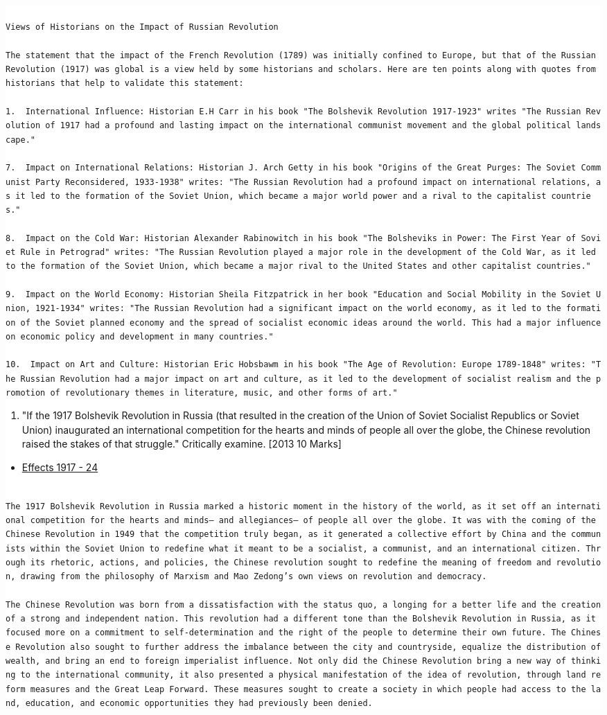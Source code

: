 ```ad-Views

Views of Historians on the Impact of Russian Revolution 

The statement that the impact of the French Revolution (1789) was initially confined to Europe, but that of the Russian Revolution (1917) was global is a view held by some historians and scholars. Here are ten points along with quotes from historians that help to validate this statement:

1.  International Influence: Historian E.H Carr in his book "The Bolshevik Revolution 1917-1923" writes "The Russian Revolution of 1917 had a profound and lasting impact on the international communist movement and the global political landscape."
    
7.  Impact on International Relations: Historian J. Arch Getty in his book "Origins of the Great Purges: The Soviet Communist Party Reconsidered, 1933-1938" writes: "The Russian Revolution had a profound impact on international relations, as it led to the formation of the Soviet Union, which became a major world power and a rival to the capitalist countries."
    
8.  Impact on the Cold War: Historian Alexander Rabinowitch in his book "The Bolsheviks in Power: The First Year of Soviet Rule in Petrograd" writes: "The Russian Revolution played a major role in the development of the Cold War, as it led to the formation of the Soviet Union, which became a major rival to the United States and other capitalist countries."
    
9.  Impact on the World Economy: Historian Sheila Fitzpatrick in her book "Education and Social Mobility in the Soviet Union, 1921-1934" writes: "The Russian Revolution had a significant impact on the world economy, as it led to the formation of the Soviet planned economy and the spread of socialist economic ideas around the world. This had a major influence on economic policy and development in many countries."

10.  Impact on Art and Culture: Historian Eric Hobsbawm in his book "The Age of Revolution: Europe 1789-1848" writes: "The Russian Revolution had a major impact on art and culture, as it led to the development of socialist realism and the promotion of revolutionary themes in literature, music, and other forms of art."

```

1. "If the 1917 Bolshevik Revolution in Russia (that resulted in the creation of the Union of Soviet Socialist Republics or Soviet Union) inaugurated an international competition for the hearts and minds of people all over the globe, the Chinese revolution raised the stakes of that struggle." Critically examine. [2013 10 Marks]

- [Effects 1917 - 24](onenote:[[The]]%20Russian%20Revolution%20of%201917%20-%201921&section-id={50270157-6B04-4913-A403-C447CD4BE432}&page-id={8694A6F9-2EF1-45F7-80DD-4C1156E94977}&object-id={92BA5DC9-F7A2-4E5A-AD13-26BCA8CA9879}&F1&base-path=https://d.docs.live.net/bbc8be5bd337910c/Documents/History%20Optional/World%20History/Part%20I/Revolution%5eJ%20Counter%20Revolution.one)

```ad-Answer

The 1917 Bolshevik Revolution in Russia marked a historic moment in the history of the world, as it set off an international competition for the hearts and minds– and allegiances– of people all over the globe. It was with the coming of the Chinese Revolution in 1949 that the competition truly began, as it generated a collective effort by China and the communists within the Soviet Union to redefine what it meant to be a socialist, a communist, and an international citizen. Through its rhetoric, actions, and policies, the Chinese revolution sought to redefine the meaning of freedom and revolution, drawing from the philosophy of Marxism and Mao Zedong’s own views on revolution and democracy.

The Chinese Revolution was born from a dissatisfaction with the status quo, a longing for a better life and the creation of a strong and independent nation. This revolution had a different tone than the Bolshevik Revolution in Russia, as it focused more on a commitment to self-determination and the right of the people to determine their own future. The Chinese Revolution also sought to further address the imbalance between the city and countryside, equalize the distribution of wealth, and bring an end to foreign imperialist influence. Not only did the Chinese Revolution bring a new way of thinking to the international community, it also presented a physical manifestation of the idea of revolution, through land reform measures and the Great Leap Forward. These measures sought to create a society in which people had access to the land, education, and economic opportunities they had previously been denied.
```